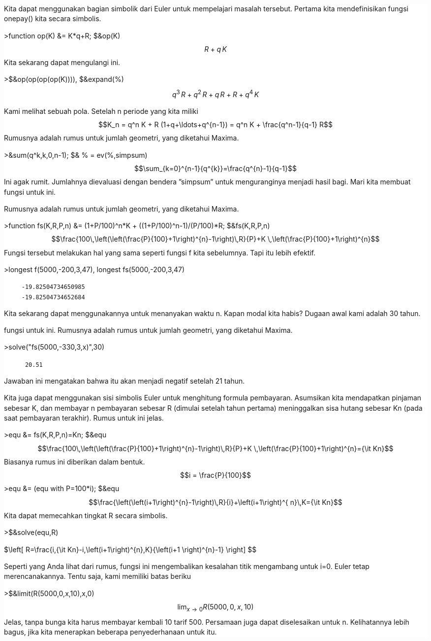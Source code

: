 Kita dapat menggunakan bagian simbolik dari Euler untuk mempelajari masalah tersebut. Pertama kita mendefinisikan fungsi onepay() kita secara simbolis.

\>function op(K) &= K\*q+R; $&op(K)
$$R+q\,K$$Kita sekarang dapat mengulangi ini.

\>$&op(op(op(op(K)))), $&expand(%)
$$q^3\,R+q^2\,R+q\,R+R+q^4\,K$$

Kami melihat sebuah pola. Setelah n periode yang kita miliki$$K_n = q^n K + R (1+q+\ldots+q^{n-1}) = q^n K + \frac{q^n-1}{q-1} R$$Rumusnya adalah rumus untuk jumlah geometri, yang diketahui Maxima.

\>&sum(q^k,k,0,n-1); $& % = ev(%,simpsum)
$$\sum_{k=0}^{n-1}{q^{k}}=\frac{q^{n}-1}{q-1}$$Ini agak rumit. Jumlahnya dievaluasi dengan bendera ”simpsum” untuk menguranginya menjadi hasil bagi.
Mari kita membuat fungsi untuk ini.

Rumusnya adalah rumus untuk jumlah geometri, yang diketahui Maxima.

\>function fs(K,R,P,n) &= (1+P/100)^n\*K + ((1+P/100)^n-1)/(P/100)\*R; $&fs(K,R,P,n)
$$\frac{100\,\left(\left(\frac{P}{100}+1\right)^{n}-1\right)\,R}{P}+K  \,\left(\frac{P}{100}+1\right)^{n}$$Fungsi tersebut melakukan hal yang sama seperti fungsi f kita sebelumnya. Tapi itu lebih efektif.

\>longest f(5000,-200,3,47), longest fs(5000,-200,3,47)

         -19.82504734650985 
         -19.82504734652684 

Kita sekarang dapat menggunakannya untuk menanyakan waktu n. Kapan modal kita habis? Dugaan awal kami adalah 30 tahun.

fungsi untuk ini. Rumusnya adalah rumus untuk jumlah geometri, yang diketahui Maxima.

\>solve("fs(5000,-330,3,x)",30)

          20.51 

Jawaban ini mengatakan bahwa itu akan menjadi negatif setelah 21 tahun.

Kita juga dapat menggunakan sisi simbolis Euler untuk menghitung formula pembayaran. Asumsikan kita mendapatkan pinjaman sebesar K, dan membayar n pembayaran sebesar R (dimulai setelah tahun pertama) meninggalkan sisa hutang sebesar Kn (pada saat pembayaran terakhir). Rumus untuk ini jelas.

\>equ &= fs(K,R,P,n)=Kn; $&equ
$$\frac{100\,\left(\left(\frac{P}{100}+1\right)^{n}-1\right)\,R}{P}+K  \,\left(\frac{P}{100}+1\right)^{n}={\it Kn}$$Biasanya rumus ini diberikan dalam bentuk.
$$i = \frac{P}{100}$$\>equ &= (equ with P=100\*i); $&equ
$$\frac{\left(\left(i+1\right)^{n}-1\right)\,R}{i}+\left(i+1\right)^{  n}\,K={\it Kn}$$Kita dapat memecahkan tingkat R secara simbolis.

\>$&solve(equ,R)

$\left[ R=\frac{i\,{\it Kn}-i\,\left(i+1\right)^{n}\,K}{\left(i+1  \right)^{n}-1} \right] $$

Seperti yang Anda lihat dari rumus, fungsi ini mengembalikan kesalahan titik mengambang untuk i=0. Euler tetap merencanakannya. Tentu saja, kami memiliki batas beriku

\>$&limit(R(5000,0,x,10),x,0)
$$\lim_{x\rightarrow 0}{R\left(5000 , 0 , x , 10\right)}$$Jelas, tanpa bunga kita harus membayar kembali 10 tarif 500. Persamaan juga dapat diselesaikan untuk n. Kelihatannya lebih bagus, jika kita menerapkan beberapa penyederhanaan untuk itu.
